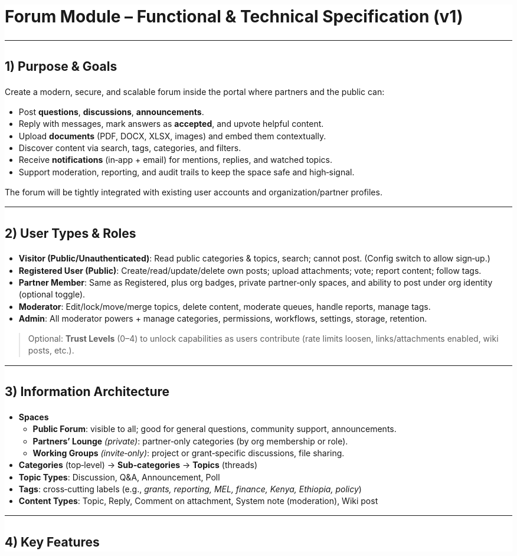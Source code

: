 # Forum Module – Functional & Technical Specification (v1)

---

## 1) Purpose & Goals

Create a modern, secure, and scalable forum inside the  portal where partners and the public can:

- Post **questions**, **discussions**, **announcements**.
- Reply with messages, mark answers as **accepted**, and upvote helpful content.
- Upload **documents** (PDF, DOCX, XLSX, images) and embed them contextually.
- Discover content via search, tags, categories, and filters.
- Receive **notifications** (in‑app + email) for mentions, replies, and watched topics.
- Support moderation, reporting, and audit trails to keep the space safe and high‑signal.

The forum will be tightly integrated with existing user accounts and organization/partner profiles.

---

## 2) User Types & Roles

- **Visitor (Public/Unauthenticated)**: Read public categories & topics, search; cannot post. (Config switch to allow sign‑up.)
- **Registered User (Public)**: Create/read/update/delete own posts; upload attachments; vote; report content; follow tags.
- **Partner Member**: Same as Registered, plus org badges, private partner‑only spaces, and ability to post under org identity (optional toggle).
- **Moderator**: Edit/lock/move/merge topics, delete content, moderate queues, handle reports, manage tags.
- **Admin**: All moderator powers + manage categories, permissions, workflows, settings, storage, retention.

> Optional: **Trust Levels** (0–4) to unlock capabilities as users contribute (rate limits loosen, links/attachments enabled, wiki posts, etc.).

---

## 3) Information Architecture

- **Spaces**
  - **Public Forum**: visible to all; good for general questions, community support, announcements.
  - **Partners’ Lounge** *(private)*: partner‑only categories (by org membership or role).
  - **Working Groups** *(invite‑only)*: project or grant‑specific discussions, file sharing.
- **Categories** (top‑level) → **Sub‑categories** → **Topics** (threads)
- **Topic Types**: Discussion, Q&A, Announcement, Poll
- **Tags**: cross‑cutting labels (e.g., *grants, reporting, MEL, finance, Kenya, Ethiopia, policy*)
- **Content Types**: Topic, Reply, Comment on attachment, System note (moderation), Wiki post

---

## 4) Key Features
